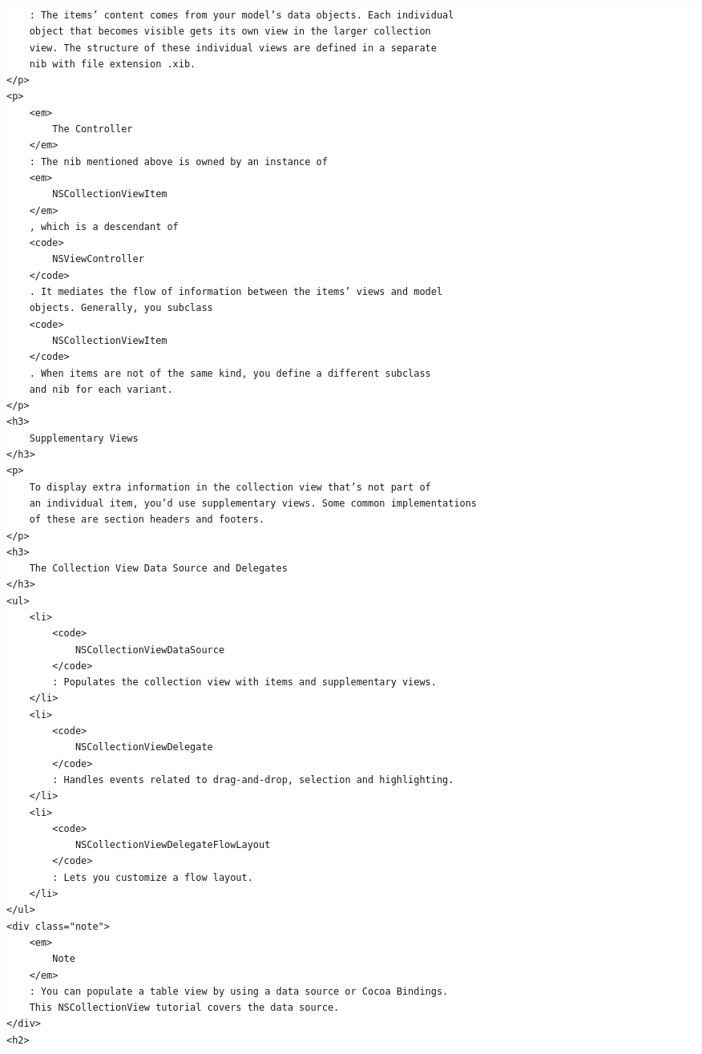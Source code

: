         : The items’ content comes from your model’s data objects. Each individual
        object that becomes visible gets its own view in the larger collection
        view. The structure of these individual views are defined in a separate
        nib with file extension .xib.
    </p>
    <p>
        <em>
            The Controller
        </em>
        : The nib mentioned above is owned by an instance of
        <em>
            NSCollectionViewItem
        </em>
        , which is a descendant of
        <code>
            NSViewController
        </code>
        . It mediates the flow of information between the items’ views and model
        objects. Generally, you subclass
        <code>
            NSCollectionViewItem
        </code>
        . When items are not of the same kind, you define a different subclass
        and nib for each variant.
    </p>
    <h3>
        Supplementary Views
    </h3>
    <p>
        To display extra information in the collection view that’s not part of
        an individual item, you’d use supplementary views. Some common implementations
        of these are section headers and footers.
    </p>
    <h3>
        The Collection View Data Source and Delegates
    </h3>
    <ul>
        <li>
            <code>
                NSCollectionViewDataSource
            </code>
            : Populates the collection view with items and supplementary views.
        </li>
        <li>
            <code>
                NSCollectionViewDelegate
            </code>
            : Handles events related to drag-and-drop, selection and highlighting.
        </li>
        <li>
            <code>
                NSCollectionViewDelegateFlowLayout
            </code>
            : Lets you customize a flow layout.
        </li>
    </ul>
    <div class="note">
        <em>
            Note
        </em>
        : You can populate a table view by using a data source or Cocoa Bindings.
        This NSCollectionView tutorial covers the data source.
    </div>
    <h2>